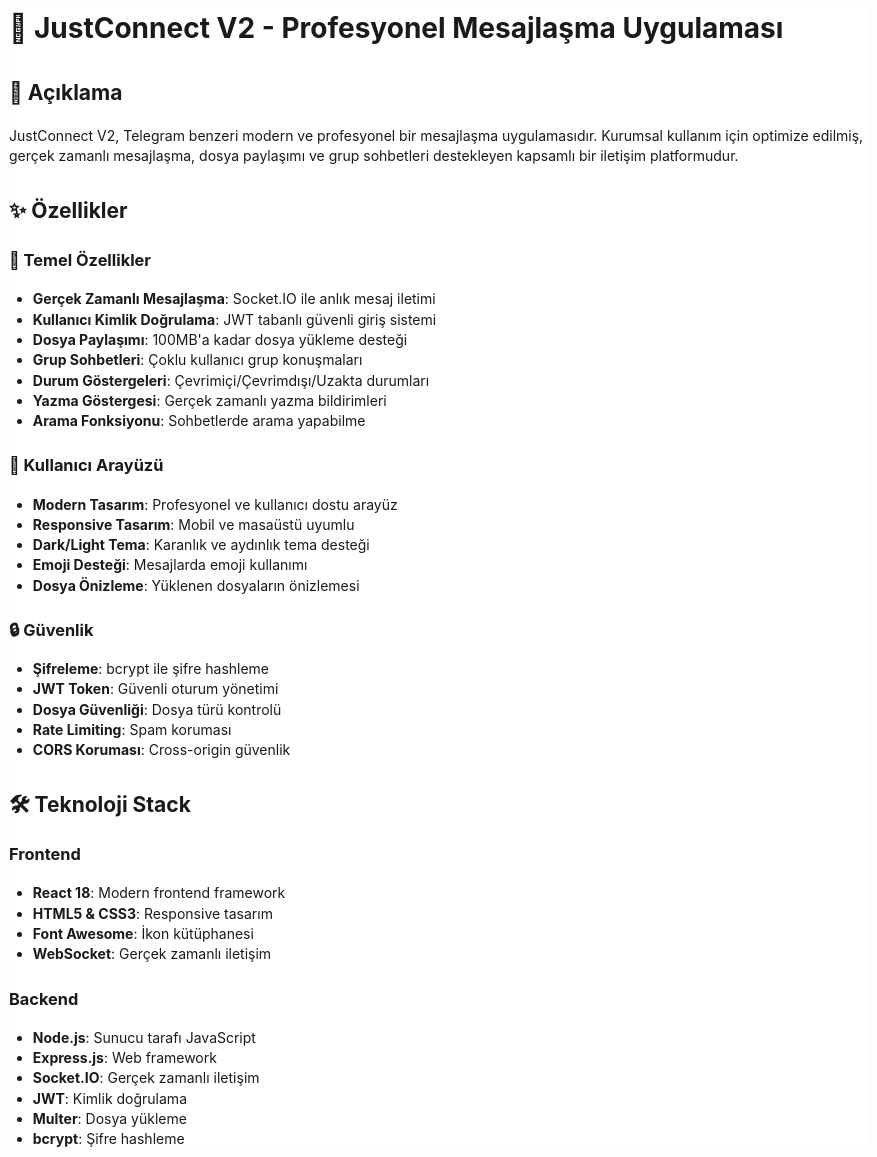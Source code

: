 # 🚀 JustConnect V2 - Profesyonel Mesajlaşma Uygulaması

## 📖 Açıklama

JustConnect V2, Telegram benzeri modern ve profesyonel bir mesajlaşma uygulamasıdır. Kurumsal kullanım için optimize edilmiş, gerçek zamanlı mesajlaşma, dosya paylaşımı ve grup sohbetleri destekleyen kapsamlı bir iletişim platformudur.

## ✨ Özellikler

### 🎯 Temel Özellikler
- **Gerçek Zamanlı Mesajlaşma**: Socket.IO ile anlık mesaj iletimi
- **Kullanıcı Kimlik Doğrulama**: JWT tabanlı güvenli giriş sistemi
- **Dosya Paylaşımı**: 100MB'a kadar dosya yükleme desteği
- **Grup Sohbetleri**: Çoklu kullanıcı grup konuşmaları
- **Durum Göstergeleri**: Çevrimiçi/Çevrimdışı/Uzakta durumları
- **Yazma Göstergesi**: Gerçek zamanlı yazma bildirimleri
- **Arama Fonksiyonu**: Sohbetlerde arama yapabilme

### 🎨 Kullanıcı Arayüzü
- **Modern Tasarım**: Profesyonel ve kullanıcı dostu arayüz
- **Responsive Tasarım**: Mobil ve masaüstü uyumlu
- **Dark/Light Tema**: Karanlık ve aydınlık tema desteği
- **Emoji Desteği**: Mesajlarda emoji kullanımı
- **Dosya Önizleme**: Yüklenen dosyaların önizlemesi

### 🔒 Güvenlik
- **Şifreleme**: bcrypt ile şifre hashleme
- **JWT Token**: Güvenli oturum yönetimi
- **Dosya Güvenliği**: Dosya türü kontrolü
- **Rate Limiting**: Spam koruması
- **CORS Koruması**: Cross-origin güvenlik

## 🛠️ Teknoloji Stack

### Frontend
- **React 18**: Modern frontend framework
- **HTML5 & CSS3**: Responsive tasarım
- **Font Awesome**: İkon kütüphanesi
- **WebSocket**: Gerçek zamanlı iletişim

### Backend
- **Node.js**: Sunucu tarafı JavaScript
- **Express.js**: Web framework
- **Socket.IO**: Gerçek zamanlı iletişim
- **JWT**: Kimlik doğrulama
- **Multer**: Dosya yükleme
- **bcrypt**: Şifre hashleme
